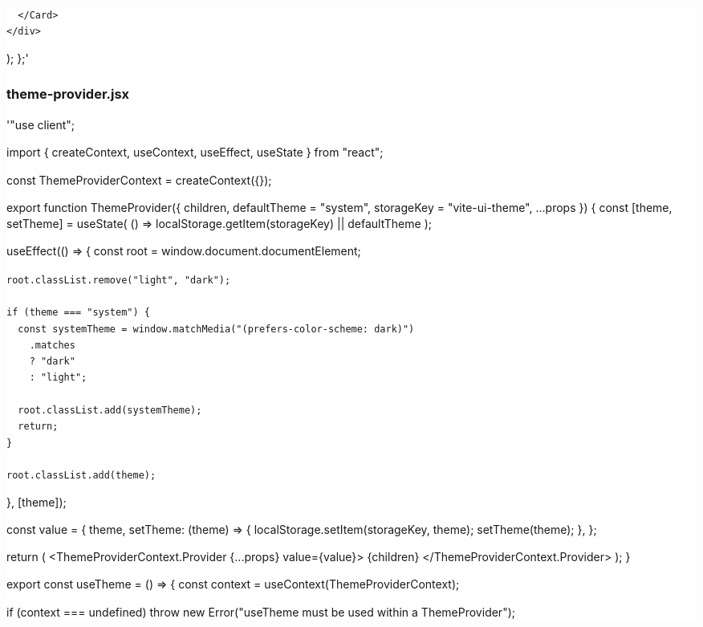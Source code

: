       </Card>
    </div>
  );
};'

### theme-provider.jsx
'"use client";

import { createContext, useContext, useEffect, useState } from "react";

const ThemeProviderContext = createContext({});

export function ThemeProvider({ children, defaultTheme = "system", storageKey = "vite-ui-theme", ...props }) {
  const [theme, setTheme] = useState(
    () => localStorage.getItem(storageKey) || defaultTheme
  );

  useEffect(() => {
    const root = window.document.documentElement;

    root.classList.remove("light", "dark");

    if (theme === "system") {
      const systemTheme = window.matchMedia("(prefers-color-scheme: dark)")
        .matches
        ? "dark"
        : "light";

      root.classList.add(systemTheme);
      return;
    }

    root.classList.add(theme);
  }, [theme]);

  const value = {
    theme,
    setTheme: (theme) => {
      localStorage.setItem(storageKey, theme);
      setTheme(theme);
    },
  };

  return (
    <ThemeProviderContext.Provider {...props} value={value}>
      {children}
    </ThemeProviderContext.Provider>
  );
}

export const useTheme = () => {
  const context = useContext(ThemeProviderContext);

  if (context === undefined)
    throw new Error("useTheme must be used within a ThemeProvider");
